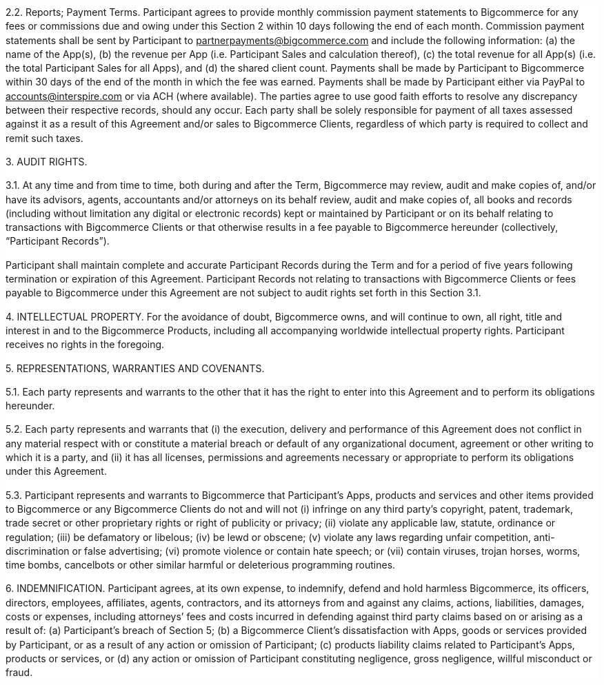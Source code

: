2.2\. Reports; Payment Terms. Participant agrees to provide monthly commission payment statements to Bigcommerce for any fees or commissions due and owing under this Section 2 within 10 days following the end of each month. Commission payment statements shall be sent by Participant to partnerpayments@bigcommerce.com and include the following information: (a) the name of the App(s), (b) the revenue per App (i.e. Participant Sales and calculation thereof), (c) the total revenue for all App(s) (i.e. the total Participant Sales for all Apps), and (d) the shared client count. Payments shall be made by Participant to Bigcommerce within 30 days of the end of the month in which the fee was earned. Payments shall be made by Participant either via PayPal to accounts@interspire.com or via ACH (where available). The parties agree to use good faith efforts to resolve any discrepancy between their respective records, should any occur. Each party shall be solely responsible for payment of all taxes assessed against it as a result of this Agreement and/or sales to Bigcommerce Clients, regardless of which party is required to collect and remit such taxes.

3\. AUDIT RIGHTS.

3.1\. At any time and from time to time, both during and after the Term, Bigcommerce may review, audit and make copies of, and/or have its advisors, agents, accountants and/or attorneys on its behalf review, audit and make copies of, all books and records (including without limitation any digital or electronic records) kept or maintained by Participant or on its behalf relating to transactions with Bigcommerce Clients or that otherwise results in a fee payable to Bigcommerce hereunder (collectively, “Participant Records”).

Participant shall maintain complete and accurate Participant Records during the Term and for a period of five years following termination or expiration of this Agreement. Participant Records not relating to transactions with Bigcommerce Clients or fees payable to Bigcommerce under this Agreement are not subject to audit rights set forth in this Section 3.1.

4\. INTELLECTUAL PROPERTY. For the avoidance of doubt, Bigcommerce owns, and will continue to own, all right, title and interest in and to the Bigcommerce Products, including all accompanying worldwide intellectual property rights. Participant receives no rights in the foregoing.

5\. REPRESENTATIONS, WARRANTIES AND COVENANTS.

5.1\. Each party represents and warrants to the other that it has the right to enter into this Agreement and to perform its obligations hereunder.

5.2\. Each party represents and warrants that (i) the execution, delivery and performance of this Agreement does not conflict in any material respect with or constitute a material breach or default of any organizational document, agreement or other writing to which it is a party, and (ii) it has all licenses, permissions and agreements necessary or appropriate to perform its obligations under this Agreement.

5.3\. Participant represents and warrants to Bigcommerce that Participant’s Apps, products and services and other items provided to Bigcommerce or any Bigcommerce Clients do not and will not (i) infringe on any third party’s copyright, patent, trademark, trade secret or other proprietary rights or right of publicity or privacy; (ii) violate any applicable law, statute, ordinance or regulation; (iii) be defamatory or libelous; (iv) be lewd or obscene; (v) violate any laws regarding unfair competition, anti-discrimination or false advertising; (vi) promote violence or contain hate speech; or (vii) contain viruses, trojan horses, worms, time bombs, cancelbots or other similar harmful or deleterious programming routines.

6\. INDEMNIFICATION. Participant agrees, at its own expense, to indemnify, defend and hold harmless Bigcommerce, its officers, directors, employees, affiliates, agents, contractors, and its attorneys from and against any claims, actions, liabilities, damages, costs or expenses, including attorneys’ fees and costs incurred in defending against third party claims based on or arising as a result of: (a) Participant’s breach of Section 5; (b) a Bigcommerce Client’s dissatisfaction with Apps, goods or services provided by Participant, or as a result of any action or omission of Participant; (c) products liability claims related to Participant’s Apps, products or services, or (d) any action or omission of Participant constituting negligence, gross negligence, willful misconduct or fraud.
